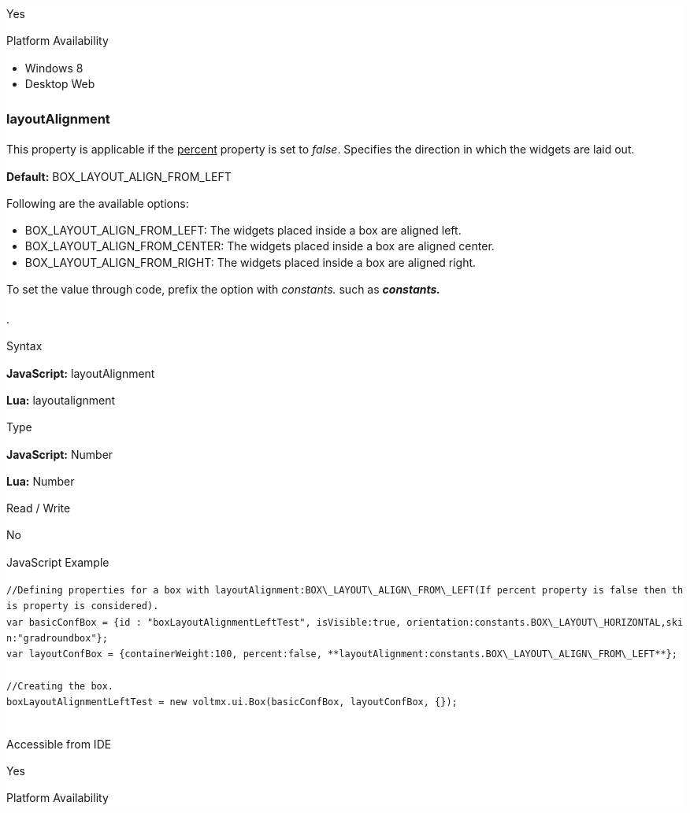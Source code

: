 Yes

Platform Availability

*   Windows 8
*   Desktop Web

### layoutAlignment

This property is applicable if the [percent](#percent) property is set to _false_. Specifies the direction in which the widgets are laid out.

**Default:** BOX\_LAYOUT\_ALIGN\_FROM\_LEFT

Following are the available options:

*   BOX\_LAYOUT\_ALIGN\_FROM\_LEFT: The widgets placed inside a box are aligned left.
*   BOX\_LAYOUT\_ALIGN\_FROM\_CENTER: The widgets placed inside a box are aligned center.
*   BOX\_LAYOUT\_ALIGN\_FROM\_RIGHT: The widgets placed inside a box are aligned right.

To set the value through code, prefix the option with _constants._ such as _**constants.<option>**_ .

Syntax

**JavaScript:** layoutAlignment

**Lua:** layoutalignment

Type

**JavaScript:** Number

**Lua:** Number

Read / Write

No

JavaScript Example

```
//Defining properties for a box with layoutAlignment:BOX\_LAYOUT\_ALIGN\_FROM\_LEFT(If percent property is false then this property is considered).
var basicConfBox = {id : "boxLayoutAlignmentLeftTest", isVisible:true, orientation:constants.BOX\_LAYOUT\_HORIZONTAL,skin:"gradroundbox"};
var layoutConfBox = {containerWeight:100, percent:false, **layoutAlignment:constants.BOX\_LAYOUT\_ALIGN\_FROM\_LEFT**};

//Creating the box.
boxLayoutAlignmentLeftTest = new voltmx.ui.Box(basicConfBox, layoutConfBox, {}); 
  

```

Accessible from IDE

Yes

Platform Availability
